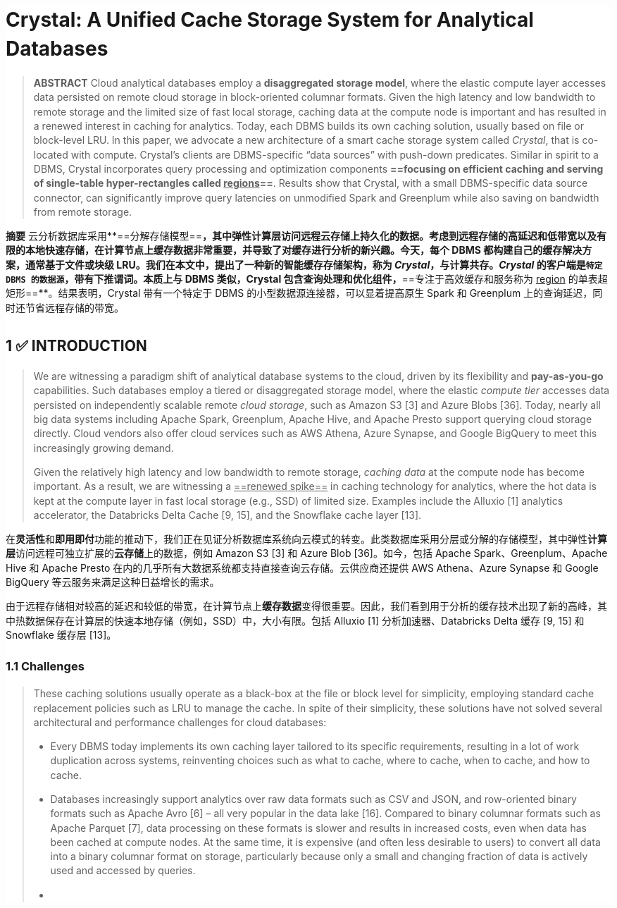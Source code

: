 #  **Crystal**: A Unified Cache Storage System for Analytical Databases

> **ABSTRACT** Cloud analytical databases employ a **disaggregated storage model**, where the elastic compute layer accesses data persisted on remote cloud storage in block-oriented columnar formats. Given the high latency and low bandwidth to remote storage and the limited size of fast local storage, caching data at the compute node is important and has resulted in a renewed interest in caching for analytics. Today, each DBMS builds its own caching solution, usually based on file or block-level LRU. In this paper, we advocate a new architecture of a smart cache storage system called *Crystal*, that is co-located with compute. Crystal’s clients are DBMS-specific “data sources” with push-down predicates. Similar in spirit to a DBMS, Crystal incorporates query processing and optimization components **==focusing on efficient caching and serving of single-table hyper-rectangles called <u>regions</u>==**. Results show that Crystal, with a small DBMS-specific data source connector, can significantly improve query latencies on unmodified Spark and Greenplum while also saving on bandwidth from remote storage.

**摘要**   云分析数据库采用**==分解存储模型==**，其中弹性计算层访问远程云存储上持久化的数据。考虑到远程存储的高延迟和低带宽以及有限的本地快速存储，在计算节点上缓存数据非常重要，**并导致了对缓存进行分析的新兴趣**。今天，每个 DBMS 都构建自己的缓存解决方案，通常基于文件或块级 LRU。我们在本文中，提出了一种新的智能缓存存储架构，称为 *Crystal*，与计算共存。***Crystal*** 的客户端是`特定 DBMS 的数据源`，带有下推谓词。本质上与 DBMS 类似，Crystal 包含查询处理和优化组件，**==专注于高效缓存和服务称为 <u>region</u> 的单表超矩形==**。结果表明，Crystal 带有一个特定于 DBMS 的小型数据源连接器，可以显着提高原生 Spark 和 Greenplum 上的查询延迟，同时还节省远程存储的带宽。

## 1   ✅ INTRODUCTION

> We are witnessing a paradigm shift of analytical database systems to the cloud, driven by its flexibility and **pay-as-you-go** capabilities. Such databases employ a tiered or disaggregated storage model, where the elastic *compute tier* accesses data persisted on independently scalable remote *cloud storage*, such as Amazon S3 [3] and Azure Blobs [36]. Today, nearly all big data systems including Apache Spark, Greenplum, Apache Hive, and Apache Presto support querying cloud storage directly. Cloud vendors also offer cloud services such as AWS Athena, Azure Synapse, and Google BigQuery to meet this increasingly growing demand.
>
> Given the relatively high latency and low bandwidth to remote storage, *caching data* at the compute node has become important. As a result, we are witnessing a <u>==renewed spike==</u> in caching technology for analytics, where the hot data is kept at the compute layer in fast local storage (e.g., SSD) of limited size. Examples include the Alluxio [1] analytics accelerator, the Databricks Delta Cache [9, 15], and the Snowflake cache layer [13].

在**灵活性**和**即用即付**功能的推动下，我们正在见证分析数据库系统向云模式的转变。此类数据库采用分层或分解的存储模型，其中弹性**计算层**访问远程可独立扩展的**云存储**上的数据，例如 Amazon S3 [3] 和 Azure Blob [36]。如今，包括 Apache Spark、Greenplum、Apache Hive 和 Apache Presto 在内的几乎所有大数据系统都支持直接查询云存储。云供应商还提供 AWS Athena、Azure Synapse 和 Google BigQuery 等云服务来满足这种日益增长的需求。

由于远程存储相对较高的延迟和较低的带宽，在计算节点上**缓存数据**变得很重要。因此，我们看到用于分析的缓存技术出现了新的高峰，其中热数据保存在计算层的快速本地存储（例如，SSD）中，大小有限。包括 Alluxio [1] 分析加速器、Databricks Delta 缓存 [9, 15] 和 Snowflake 缓存层 [13]。

### 1.1   Challenges

> These caching solutions usually operate as a black-box at the file or block level for simplicity, employing standard cache replacement policies such as LRU to manage the cache. In spite of their simplicity, these solutions have not solved several architectural and performance challenges for cloud databases:
>
> - Every DBMS today implements its own caching layer tailored to its specific requirements, resulting in a lot of work duplication across systems, reinventing choices such as what to cache, where to cache, when to cache, and how to cache.
>
> - Databases increasingly support analytics over raw data formats such as CSV and JSON, and row-oriented binary formats such as Apache Avro [6] – all very popular in the data lake [16]. Compared to binary columnar formats such as Apache Parquet [7], data processing on these formats is slower and results in increased costs, even when data has been cached at compute nodes. At the same time, it is expensive (and often less desirable to users) to convert all data into a binary columnar format on storage, particularly because only a small and changing fraction of data is actively used and accessed by queries.
>
> - 